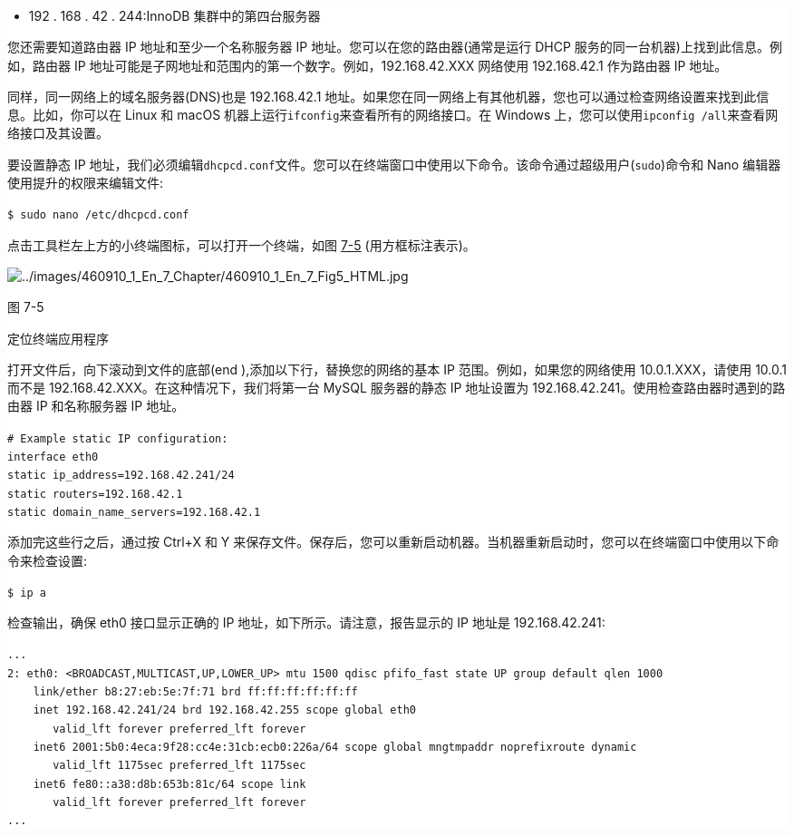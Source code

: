 *   192 . 168 . 42 . 244:InnoDB 集群中的第四台服务器

您还需要知道路由器 IP 地址和至少一个名称服务器 IP 地址。您可以在您的路由器(通常是运行 DHCP 服务的同一台机器)上找到此信息。例如，路由器 IP 地址可能是子网地址和范围内的第一个数字。例如，192.168.42.XXX 网络使用 192.168.42.1 作为路由器 IP 地址。

同样，同一网络上的域名服务器(DNS)也是 192.168.42.1 地址。如果您在同一网络上有其他机器，您也可以通过检查网络设置来找到此信息。比如，你可以在 Linux 和 macOS 机器上运行`ifconfig`来查看所有的网络接口。在 Windows 上，您可以使用`ipconfig /all`来查看网络接口及其设置。

要设置静态 IP 地址，我们必须编辑`dhcpcd.conf`文件。您可以在终端窗口中使用以下命令。该命令通过超级用户(`sudo`)命令和 Nano 编辑器使用提升的权限来编辑文件:

```
$ sudo nano /etc/dhcpcd.conf

```

点击工具栏左上方的小终端图标，可以打开一个终端，如图 [7-5](#Fig5) (用方框标注表示)。

![../images/460910_1_En_7_Chapter/460910_1_En_7_Fig5_HTML.jpg](../images/460910_1_En_7_Chapter/460910_1_En_7_Fig5_HTML.jpg)

图 7-5

定位终端应用程序

打开文件后，向下滚动到文件的底部(end ),添加以下行，替换您的网络的基本 IP 范围。例如，如果您的网络使用 10.0.1.XXX，请使用 10.0.1 而不是 192.168.42.XXX。在这种情况下，我们将第一台 MySQL 服务器的静态 IP 地址设置为 192.168.42.241。使用检查路由器时遇到的路由器 IP 和名称服务器 IP 地址。

```
# Example static IP configuration:
interface eth0
static ip_address=192.168.42.241/24
static routers=192.168.42.1
static domain_name_servers=192.168.42.1

```

添加完这些行之后，通过按 Ctrl+X 和 Y 来保存文件。保存后，您可以重新启动机器。当机器重新启动时，您可以在终端窗口中使用以下命令来检查设置:

```
$ ip a

```

检查输出，确保 eth0 接口显示正确的 IP 地址，如下所示。请注意，报告显示的 IP 地址是 192.168.42.241:

```
...
2: eth0: <BROADCAST,MULTICAST,UP,LOWER_UP> mtu 1500 qdisc pfifo_fast state UP group default qlen 1000
    link/ether b8:27:eb:5e:7f:71 brd ff:ff:ff:ff:ff:ff
    inet 192.168.42.241/24 brd 192.168.42.255 scope global eth0
       valid_lft forever preferred_lft forever
    inet6 2001:5b0:4eca:9f28:cc4e:31cb:ecb0:226a/64 scope global mngtmpaddr noprefixroute dynamic
       valid_lft 1175sec preferred_lft 1175sec
    inet6 fe80::a38:d8b:653b:81c/64 scope link
       valid_lft forever preferred_lft forever
...

```
